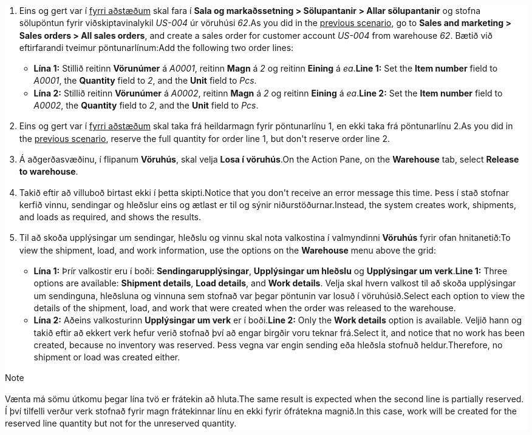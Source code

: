 1. <span data-ttu-id="f45f1-183">Eins og gert var í [fyrri aðstæðum](#scenario1) skal fara í **Sala og markaðssetning \> Sölupantanir \> Allar sölupantanir** og stofna sölupöntun fyrir viðskiptavinalykil _US-004_ úr vöruhúsi _62_.</span><span class="sxs-lookup"><span data-stu-id="f45f1-183">As you did in the [previous scenario](#scenario1), go to **Sales and marketing \> Sales orders \> All sales orders**, and create a sales order for customer account _US-004_ from warehouse _62_.</span></span> <span data-ttu-id="f45f1-184">Bætið við eftirfarandi tveimur pöntunarlínum:</span><span class="sxs-lookup"><span data-stu-id="f45f1-184">Add the following two order lines:</span></span>

    - <span data-ttu-id="f45f1-185">**Lína 1:** Stillið reitinn **Vörunúmer** á _A0001_, reitinn **Magn** á _2_ og reitinn **Eining** á _ea_.</span><span class="sxs-lookup"><span data-stu-id="f45f1-185">**Line 1:** Set the **Item number** field to _A0001_, the **Quantity** field to _2_, and the **Unit** field to _Pcs_.</span></span>
    - <span data-ttu-id="f45f1-186">**Lína 2:** Stillið reitinn **Vörunúmer** á _A0002_, reitinn **Magn** á _2_ og reitinn **Eining** á _ea_.</span><span class="sxs-lookup"><span data-stu-id="f45f1-186">**Line 2:** Set the **Item number** field to _A0002_, the **Quantity** field to _2_, and the **Unit** field to _Pcs_.</span></span>

1. <span data-ttu-id="f45f1-187">Eins og gert var í [fyrri aðstæðum](#scenario1) skal taka frá heildarmagn fyrir pöntunarlínu 1, en ekki taka frá pöntunarlínu 2.</span><span class="sxs-lookup"><span data-stu-id="f45f1-187">As you did in the [previous scenario](#scenario1), reserve the full quantity for order line 1, but don't reserve order line 2.</span></span>
1. <span data-ttu-id="f45f1-188">Á aðgerðasvæðinu, í flipanum **Vöruhús**, skal velja **Losa í vöruhús**.</span><span class="sxs-lookup"><span data-stu-id="f45f1-188">On the Action Pane, on the **Warehouse** tab, select **Release to warehouse**.</span></span>
1. <span data-ttu-id="f45f1-189">Takið eftir að villuboð birtast ekki í þetta skipti.</span><span class="sxs-lookup"><span data-stu-id="f45f1-189">Notice that you don't receive an error message this time.</span></span> <span data-ttu-id="f45f1-190">Þess í stað stofnar kerfið vinnu, sendingar og hleðslur eins og ætlast er til og sýnir niðurstöðurnar.</span><span class="sxs-lookup"><span data-stu-id="f45f1-190">Instead, the system creates work, shipments, and loads as required, and shows the results.</span></span>
1. <span data-ttu-id="f45f1-191">Til að skoða upplýsingar um sendingar, hleðslu og vinnu skal nota valkostina í valmyndinni **Vöruhús** fyrir ofan hnitanetið:</span><span class="sxs-lookup"><span data-stu-id="f45f1-191">To view the shipment, load, and work information, use the options on the **Warehouse** menu above the grid:</span></span>

    - <span data-ttu-id="f45f1-192">**Lína 1:** Þrír valkostir eru í boði: **Sendingarupplýsingar**, **Upplýsingar um hleðslu** og **Upplýsingar um verk**.</span><span class="sxs-lookup"><span data-stu-id="f45f1-192">**Line 1:** Three options are available: **Shipment details**, **Load details**, and **Work details**.</span></span> <span data-ttu-id="f45f1-193">Velja skal hvern valkost til að skoða upplýsingar um sendinguna, hleðsluna og vinnuna sem stofnað var þegar pöntunin var losuð í vöruhúsið.</span><span class="sxs-lookup"><span data-stu-id="f45f1-193">Select each option to view the details of the shipment, load, and work that were created when the order was released to the warehouse.</span></span>
    - <span data-ttu-id="f45f1-194">**Lína 2:** Aðeins valkosturinn **Upplýsingar um verk** er í boði.</span><span class="sxs-lookup"><span data-stu-id="f45f1-194">**Line 2:** Only the **Work details** option is available.</span></span> <span data-ttu-id="f45f1-195">Veljið hann og takið eftir að ekkert verk hefur verið stofnað því að engar birgðir voru teknar frá.</span><span class="sxs-lookup"><span data-stu-id="f45f1-195">Select it, and notice that no work has been created, because no inventory was reserved.</span></span> <span data-ttu-id="f45f1-196">Þess vegna var engin sending eða hleðsla stofnuð heldur.</span><span class="sxs-lookup"><span data-stu-id="f45f1-196">Therefore, no shipment or load was created either.</span></span>

> [!NOTE]
> <span data-ttu-id="f45f1-197">Vænta má sömu útkomu þegar lína tvö er frátekin að hluta.</span><span class="sxs-lookup"><span data-stu-id="f45f1-197">The same result is expected when the second line is partially reserved.</span></span> <span data-ttu-id="f45f1-198">Í því tilfelli verður verk stofnað fyrir magn frátekinnar línu en ekki fyrir ófrátekna magnið.</span><span class="sxs-lookup"><span data-stu-id="f45f1-198">In this case, work will be created for the reserved line quantity but not for the unreserved quantity.</span></span>
